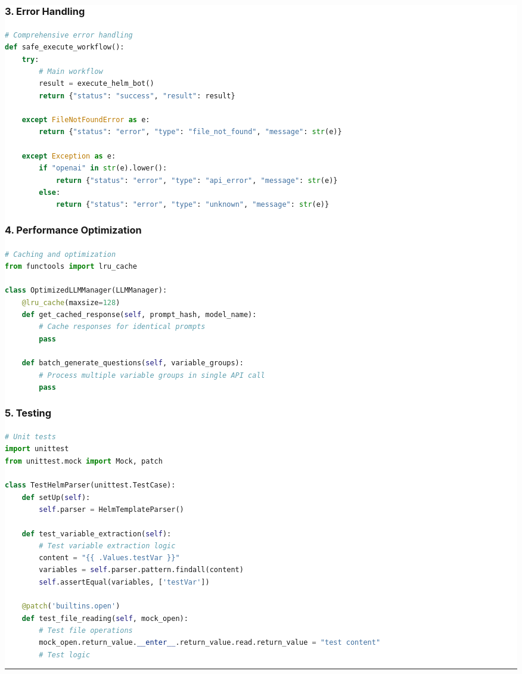 ### 3. **Error Handling**

```python
# Comprehensive error handling
def safe_execute_workflow():
    try:
        # Main workflow
        result = execute_helm_bot()
        return {"status": "success", "result": result}
    
    except FileNotFoundError as e:
        return {"status": "error", "type": "file_not_found", "message": str(e)}
    
    except Exception as e:
        if "openai" in str(e).lower():
            return {"status": "error", "type": "api_error", "message": str(e)}
        else:
            return {"status": "error", "type": "unknown", "message": str(e)}
```

### 4. **Performance Optimization**

```python
# Caching and optimization
from functools import lru_cache

class OptimizedLLMManager(LLMManager):
    @lru_cache(maxsize=128)
    def get_cached_response(self, prompt_hash, model_name):
        # Cache responses for identical prompts
        pass
    
    def batch_generate_questions(self, variable_groups):
        # Process multiple variable groups in single API call
        pass
```

### 5. **Testing**

```python
# Unit tests
import unittest
from unittest.mock import Mock, patch

class TestHelmParser(unittest.TestCase):
    def setUp(self):
        self.parser = HelmTemplateParser()
    
    def test_variable_extraction(self):
        # Test variable extraction logic
        content = "{{ .Values.testVar }}"
        variables = self.parser.pattern.findall(content)
        self.assertEqual(variables, ['testVar'])
    
    @patch('builtins.open')
    def test_file_reading(self, mock_open):
        # Test file operations
        mock_open.return_value.__enter__.return_value.read.return_value = "test content"
        # Test logic
```

---